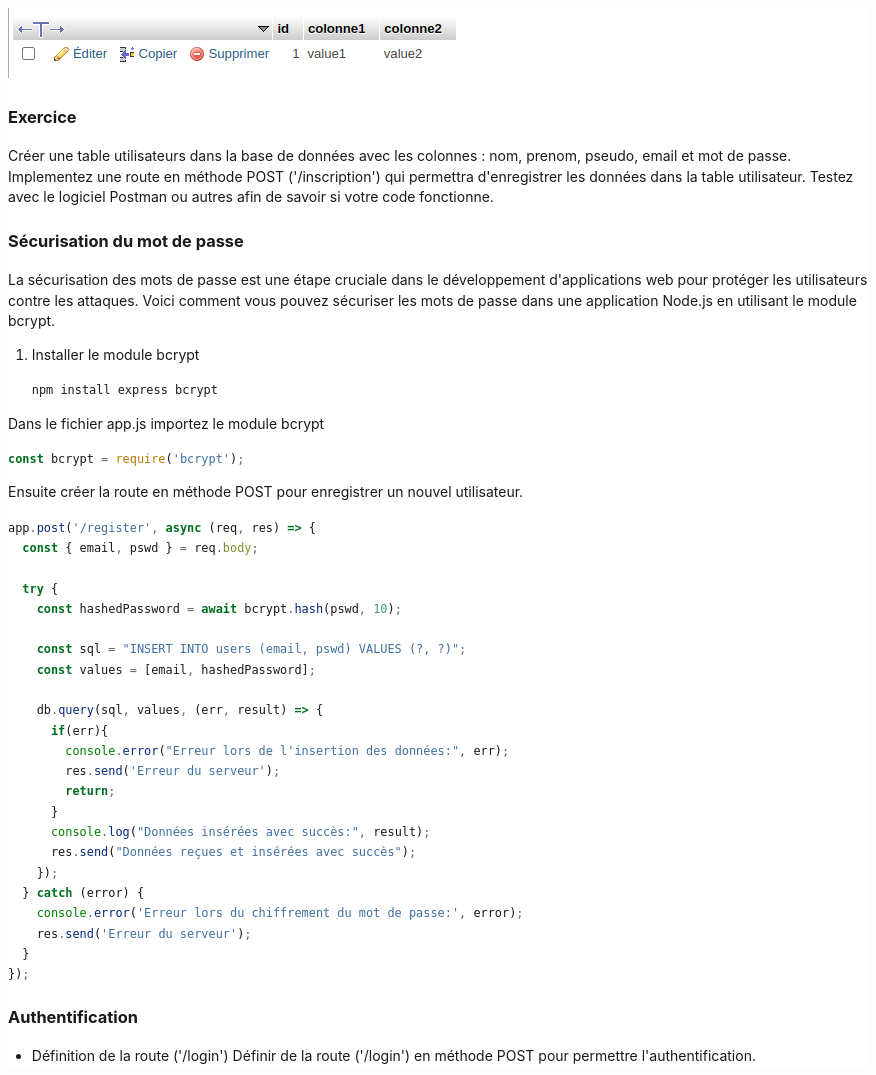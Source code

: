 <img src="./imgs/insert.png" />

### Exercice
Créer une table utilisateurs dans la base de données avec les colonnes : nom, prenom, pseudo, email et mot de passe.
Implementez une route en méthode POST ('/inscription') qui permettra d'enregistrer les données dans la table utilisateur. Testez avec le logiciel Postman ou autres afin de savoir si votre code fonctionne.

### Sécurisation du mot de passe
La sécurisation des mots de passe est une étape cruciale dans le développement d'applications web pour protéger les utilisateurs contre les attaques. Voici comment vous pouvez sécuriser les mots de passe dans une application Node.js en utilisant le module bcrypt.
1) Installer le module bcrypt
    ```sh
    npm install express bcrypt
    ```
Dans le fichier app.js importez le module bcrypt
```js
const bcrypt = require('bcrypt');
```
Ensuite créer la route en méthode POST pour enregistrer un nouvel utilisateur.
```js
app.post('/register', async (req, res) => {
  const { email, pswd } = req.body;

  try {
    const hashedPassword = await bcrypt.hash(pswd, 10);

    const sql = "INSERT INTO users (email, pswd) VALUES (?, ?)";
    const values = [email, hashedPassword];

    db.query(sql, values, (err, result) => {
      if(err){
        console.error("Erreur lors de l'insertion des données:", err);
        res.send('Erreur du serveur');
        return;
      }
      console.log("Données insérées avec succès:", result);
      res.send("Données reçues et insérées avec succès");
    });
  } catch (error) {
    console.error('Erreur lors du chiffrement du mot de passe:', error);
    res.send('Erreur du serveur');
  }
});
```
### Authentification
- Définition de la route ('/login')
Définir de la route ('/login') en méthode POST pour permettre l'authentification.
